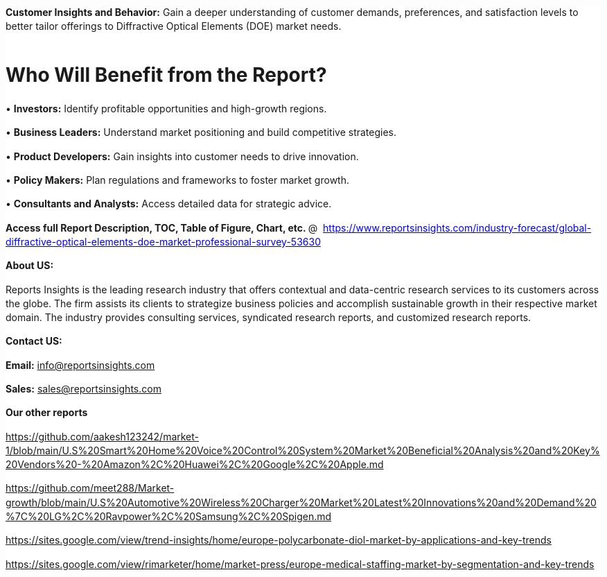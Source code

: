 <strong>Customer Insights and Behavior:</strong>
Gain a deeper understanding of customer demands, preferences, and satisfaction levels to better tailor offerings to Diffractive Optical Elements (DOE) market needs.

# <strong>Who Will Benefit from the Report?</strong>

• <strong>Investors:</strong> Identify profitable opportunities and high-growth regions.

• <strong>Business Leaders:</strong> Understand market positioning and build competitive strategies.

• <strong>Product Developers:</strong> Gain insights into customer needs to drive innovation.

• <strong>Policy Makers:</strong> Plan regulations and frameworks to foster market growth.

• <strong>Consultants and Analysts:</strong> Access detailed data for strategic advice.
</ul>
<strong>Access full Report Description, TOC, Table of Figure, Chart, etc. </strong>@  <a href=https://www.reportsinsights.com/industry-forecast/global-diffractive-optical-elements-doe-market-professional-survey-53630 style=color:#0000ff;>https://www.reportsinsights.com/industry-forecast/global-diffractive-optical-elements-doe-market-professional-survey-53630</a></font>

<strong><strong>About US</strong>:</strong>

Reports Insights is the leading research industry that offers contextual and data-centric research services to its customers across the globe. The firm assists its clients to strategize business policies and accomplish sustainable growth in their respective market domain. The industry provides consulting services, syndicated research reports, and customized research reports.

<strong>Contact US:</strong>

<p class=""""><b>Email:</b> <a href=mailto:info@reportsinsights.com>info@reportsinsights.com</a></p>
<p class=""""><b>Sales:</b> <a href=mailto:sales@reportsinsights.com>sales@reportsinsights.com</a></p>

<strong>Our other reports</strong>

<a href=https://github.com/aakesh123242/market-1/blob/main/U.S%20Smart%20Home%20Voice%20Control%20System%20Market%20Beneficial%20Analysis%20and%20Key%20Vendors%20-%20Amazon%2C%20Huawei%2C%20Google%2C%20Apple.md>https://github.com/aakesh123242/market-1/blob/main/U.S%20Smart%20Home%20Voice%20Control%20System%20Market%20Beneficial%20Analysis%20and%20Key%20Vendors%20-%20Amazon%2C%20Huawei%2C%20Google%2C%20Apple.md</a>

<a href=https://github.com/meet288/Market-growth/blob/main/U.S%20Automotive%20Wireless%20Charger%20Market%20Latest%20Innovations%20and%20Demand%20%7C%20LG%2C%20Ravpower%2C%20Samsung%2C%20Spigen.md>https://github.com/meet288/Market-growth/blob/main/U.S%20Automotive%20Wireless%20Charger%20Market%20Latest%20Innovations%20and%20Demand%20%7C%20LG%2C%20Ravpower%2C%20Samsung%2C%20Spigen.md</a>

<a href=https://sites.google.com/view/trend-insights/home/europe-polycarbonate-diol-market-by-applications-and-key-trends>https://sites.google.com/view/trend-insights/home/europe-polycarbonate-diol-market-by-applications-and-key-trends</a>

<a href=https://sites.google.com/view/rimarketer/home/market-press/europe-medical-staffing-market-by-segmentation-and-key-trends>https://sites.google.com/view/rimarketer/home/market-press/europe-medical-staffing-market-by-segmentation-and-key-trends</a>
